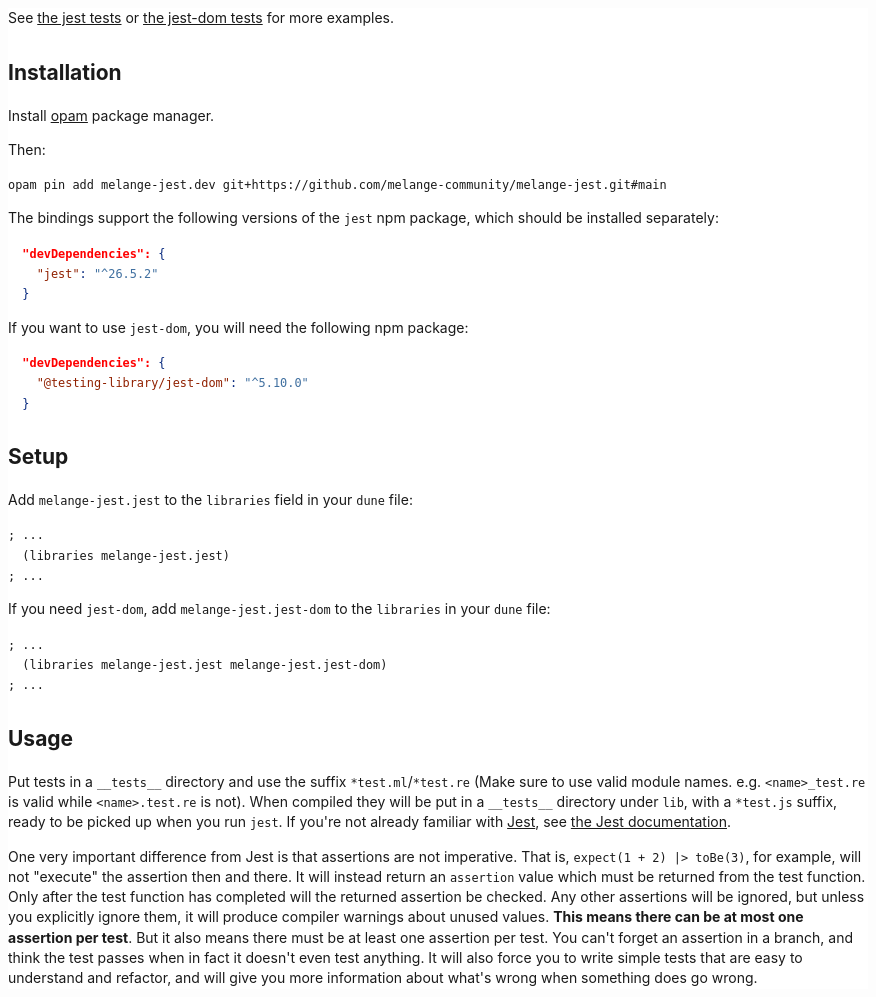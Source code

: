 See [the jest tests](./jest/__tests__/) or [the jest-dom tests](./jest-dom/__tests__/) for more examples.

## Installation

Install [opam](https://opam.ocaml.org/) package manager.

Then:

```
opam pin add melange-jest.dev git+https://github.com/melange-community/melange-jest.git#main
```

The bindings support the following versions of the `jest`
npm package, which should be installed separately:

```json
  "devDependencies": {
    "jest": "^26.5.2"
  }
```

If you want to use `jest-dom`, you will need the following npm package:

```json
  "devDependencies": {
    "@testing-library/jest-dom": "^5.10.0"
  }
```

## Setup

Add `melange-jest.jest` to the `libraries` field in your `dune` file:

```dune
; ...
  (libraries melange-jest.jest)
; ...
```

If you need `jest-dom`, add `melange-jest.jest-dom` to the `libraries` in your `dune` file:

```dune
; ...
  (libraries melange-jest.jest melange-jest.jest-dom)
; ...
```

## Usage

Put tests in a `__tests__` directory and use the suffix `*test.ml`/`*test.re` (Make sure to use valid module names. e.g. `<name>_test.re` is valid while `<name>.test.re` is not). When compiled they will be put in a `__tests__` directory under `lib`, with a `*test.js` suffix, ready to be picked up when you run `jest`. If you're not already familiar with [Jest](https://github.com/facebook/jest), see [the Jest documentation](https://facebook.github.io/jest/).

One very important difference from Jest is that assertions are not imperative. That is, `expect(1 + 2) |> toBe(3)`, for example, will not "execute" the assertion then and there. It will instead return an `assertion` value which must be returned from the test function. Only after the test function has completed will the returned assertion be checked. Any other assertions will be ignored, but unless you explicitly ignore them, it will produce compiler warnings about unused values. **This means there can be at most one assertion per test**. But it also means there must be at least one assertion per test. You can't forget an assertion in a branch, and think the test passes when in fact it doesn't even test anything. It will also force you to write simple tests that are easy to understand and refactor, and will give you more information about what's wrong when something does go wrong.
